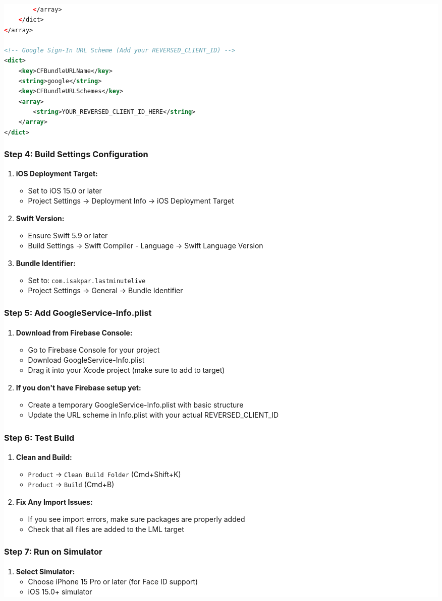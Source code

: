 ```xml
        </array>
    </dict>
</array>

<!-- Google Sign-In URL Scheme (Add your REVERSED_CLIENT_ID) -->
<dict>
    <key>CFBundleURLName</key>
    <string>google</string>
    <key>CFBundleURLSchemes</key>
    <array>
        <string>YOUR_REVERSED_CLIENT_ID_HERE</string>
    </array>
</dict>
```

### Step 4: Build Settings Configuration

1. **iOS Deployment Target:**
   - Set to iOS 15.0 or later
   - Project Settings → Deployment Info → iOS Deployment Target

2. **Swift Version:**
   - Ensure Swift 5.9 or later
   - Build Settings → Swift Compiler - Language → Swift Language Version

3. **Bundle Identifier:**
   - Set to: `com.isakpar.lastminutelive`
   - Project Settings → General → Bundle Identifier

### Step 5: Add GoogleService-Info.plist

1. **Download from Firebase Console:**
   - Go to Firebase Console for your project
   - Download GoogleService-Info.plist
   - Drag it into your Xcode project (make sure to add to target)

2. **If you don't have Firebase setup yet:**
   - Create a temporary GoogleService-Info.plist with basic structure
   - Update the URL scheme in Info.plist with your actual REVERSED_CLIENT_ID

### Step 6: Test Build

1. **Clean and Build:**
   - `Product` → `Clean Build Folder` (Cmd+Shift+K)
   - `Product` → `Build` (Cmd+B)

2. **Fix Any Import Issues:**
   - If you see import errors, make sure packages are properly added
   - Check that all files are added to the LML target

### Step 7: Run on Simulator

1. **Select Simulator:**
   - Choose iPhone 15 Pro or later (for Face ID support)
   - iOS 15.0+ simulator
